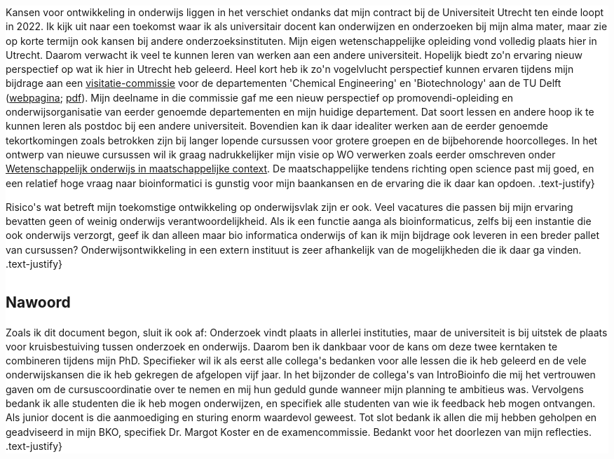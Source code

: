 Kansen voor ontwikkeling in onderwijs liggen in het verschiet ondanks
dat mijn contract bij de Universiteit Utrecht ten einde loopt in 2022.
Ik kijk uit naar een toekomst waar ik als universitair docent kan
onderwijzen en onderzoeken bij mijn alma mater, maar zie op korte
termijn ook kansen bij andere onderzoeksinstituten. Mijn eigen
wetenschappelijke opleiding vond volledig plaats hier in Utrecht. Daarom
verwacht ik veel te kunnen leren van werken aan een andere universiteit.
Hopelijk biedt zo'n ervaring nieuw perspectief op wat ik hier in Utrecht
heb geleerd. Heel kort heb ik zo'n vogelvlucht perspectief kunnen
ervaren tijdens mijn bijdrage aan een
[visitatie-commissie](https://www.tudelft.nl/onderzoek/onze-onderzoeksvisie/kwaliteitszorg/resultaten)
voor de departementen 'Chemical Engineering' en 'Biotechnology' aan de
TU Delft
([webpagina](https://www.tudelft.nl/onderzoek/onze-onderzoeksvisie/kwaliteitszorg/resultaten);
[pdf](https://d2k0ddhflgrk1i.cloudfront.net/TUDelft/Onderzoek/Kwaliteitsborging/Final%20report%20SEP%20Chemistry%20TU%20Delft%2020220204.pdf)).
Mijn deelname in die commissie gaf me een nieuw perspectief op
promovendi-opleiding en onderwijsorganisatie van eerder genoemde
departementen en mijn huidige departement. Dat soort lessen en andere
hoop ik te kunnen leren als postdoc bij een andere universiteit.
Bovendien kan ik daar idealiter werken aan de eerder genoemde
tekortkomingen zoals betrokken zijn bij langer lopende cursussen voor
grotere groepen en de bijbehorende hoorcolleges. In het ontwerp van
nieuwe cursussen wil ik graag nadrukkelijker mijn visie op WO verwerken
zoals eerder omschreven onder [Wetenschappelijk onderwijs in
maatschappelijke
context](#wetenschappelijk-onderwijs-in-maatschappelijke-context).
De maatschappelijke tendens richting open science past mij goed, en een
relatief hoge vraag naar bioinformatici is gunstig voor mijn baankansen
en de ervaring die ik daar kan opdoen.
.text-justify}

Risico's wat betreft mijn toekomstige ontwikkeling op onderwijsvlak zijn
er ook. Veel vacatures die passen bij mijn ervaring bevatten geen of
weinig onderwijs verantwoordelijkheid. Als ik een functie aanga als
bioinformaticus, zelfs bij een instantie die ook onderwijs verzorgt,
geef ik dan alleen maar bio informatica onderwijs of kan ik mijn
bijdrage ook leveren in een breder pallet van cursussen?
Onderwijsontwikkeling in een extern instituut is zeer afhankelijk van de
mogelijkheden die ik daar ga vinden.
.text-justify}

Nawoord
-------
Zoals ik dit document begon, sluit ik ook af: Onderzoek vindt plaats in
allerlei instituties, maar de universiteit is bij uitstek de plaats voor
kruisbestuiving tussen onderzoek en onderwijs. Daarom ben ik dankbaar
voor de kans om deze twee kerntaken te combineren tijdens mijn PhD.
Specifieker wil ik als eerst alle collega's bedanken voor alle lessen
die ik heb geleerd en de vele onderwijskansen die ik heb gekregen de
afgelopen vijf jaar. In het bijzonder de collega's van IntroBioinfo die
mij het vertrouwen gaven om de cursuscoordinatie over te nemen en mij
hun geduld gunde wanneer mijn planning te ambitieus was. Vervolgens
bedank ik alle studenten die ik heb mogen onderwijzen, en specifiek alle
studenten van wie ik feedback heb mogen ontvangen. Als junior docent is
die aanmoediging en sturing enorm waardevol geweest. Tot slot bedank ik
allen die mij hebben geholpen en geadviseerd in mijn BKO, specifiek Dr.
Margot Koster en de examencommissie. Bedankt voor het doorlezen van mijn
reflecties.
.text-justify}
